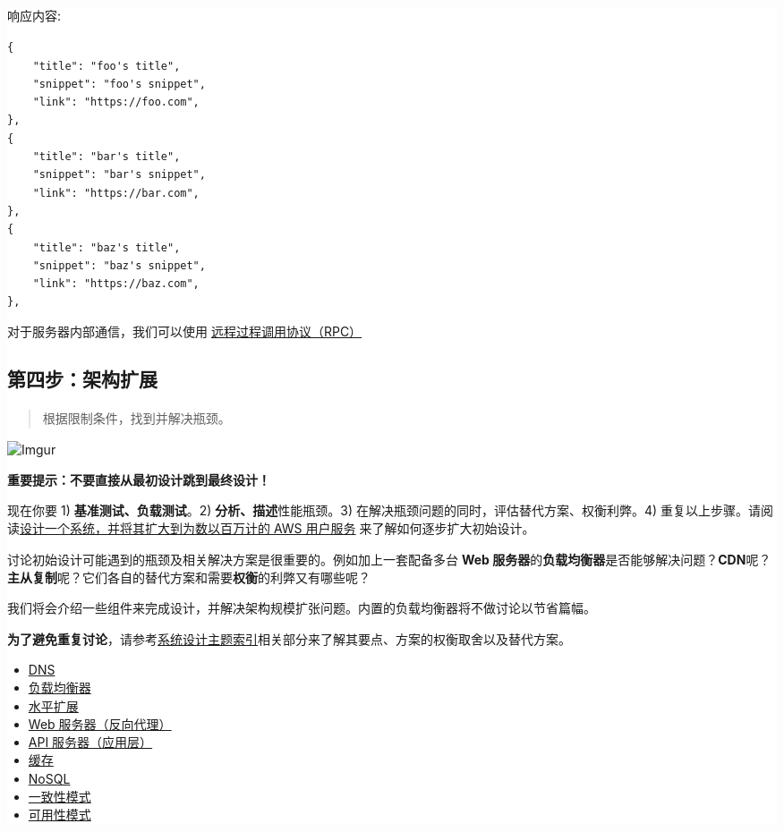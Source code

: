 响应内容:

```
{
    "title": "foo's title",
    "snippet": "foo's snippet",
    "link": "https://foo.com",
},
{
    "title": "bar's title",
    "snippet": "bar's snippet",
    "link": "https://bar.com",
},
{
    "title": "baz's title",
    "snippet": "baz's snippet",
    "link": "https://baz.com",
},
```

对于服务器内部通信，我们可以使用 [远程过程调用协议（RPC）](https://github.com/donnemartin/system-design-primer/blob/master/README-zh-Hans.md#远程过程调用协议rpc)


## 第四步：架构扩展

> 根据限制条件，找到并解决瓶颈。

![Imgur](http://i.imgur.com/bWxPtQA.png)

**重要提示：不要直接从最初设计跳到最终设计！**

现在你要 1) **基准测试、负载测试**。2) **分析、描述**性能瓶颈。3) 在解决瓶颈问题的同时，评估替代方案、权衡利弊。4) 重复以上步骤。请阅读[设计一个系统，并将其扩大到为数以百万计的 AWS 用户服务](Other's%20Notes/System-Design-Primer/solutions/system_design/scaling_aws/README.md) 来了解如何逐步扩大初始设计。

讨论初始设计可能遇到的瓶颈及相关解决方案是很重要的。例如加上一套配备多台 **Web 服务器**的**负载均衡器**是否能够解决问题？**CDN**呢？**主从复制**呢？它们各自的替代方案和需要**权衡**的利弊又有哪些呢？

我们将会介绍一些组件来完成设计，并解决架构规模扩张问题。内置的负载均衡器将不做讨论以节省篇幅。

**为了避免重复讨论**，请参考[系统设计主题索引](https://github.com/donnemartin/system-design-primer/blob/master/README-zh-Hans.md#系统设计主题的索引)相关部分来了解其要点、方案的权衡取舍以及替代方案。

* [DNS](https://github.com/donnemartin/system-design-primer/blob/master/README-zh-Hans.md#域名系统)
* [负载均衡器](https://github.com/donnemartin/system-design-primer/blob/master/README-zh-Hans.md#负载均衡器)
* [水平扩展](https://github.com/donnemartin/system-design-primer/blob/master/README-zh-Hans.md#水平扩展)
* [Web 服务器（反向代理）](https://github.com/donnemartin/system-design-primer/blob/master/README-zh-Hans.md#反向代理web-服务器)
* [API 服务器（应用层）](https://github.com/donnemartin/system-design-primer/blob/master/README-zh-Hans.md#应用层)
* [缓存](https://github.com/donnemartin/system-design-primer/blob/master/README-zh-Hans.md#缓存)
* [NoSQL](https://github.com/donnemartin/system-design-primer/blob/master/README-zh-Hans.md#nosql)
* [一致性模式](https://github.com/donnemartin/system-design-primer/blob/master/README-zh-Hans.md#一致性模式)
* [可用性模式](https://github.com/donnemartin/system-design-primer/blob/master/README-zh-Hans.md#可用性模式)
